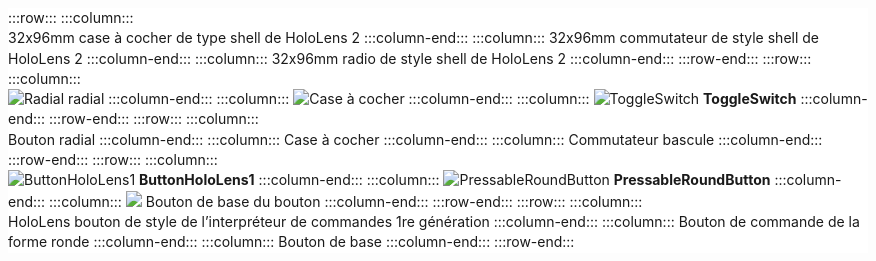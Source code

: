 :::row:::
    :::column:::  
    32x96mm case à cocher de type shell de HoloLens 2
    :::column-end:::
    :::column:::
    32x96mm commutateur de style shell de HoloLens 2
    :::column-end:::
    :::column:::
    32x96mm radio de style shell de HoloLens 2
    :::column-end:::
:::row-end:::
:::row:::
    :::column:::  
    ![Radial ](../images/button/MRTK_Button_Radial.png)  radial
    :::column-end:::
    :::column:::
    ![Case ](../images/button/MRTK_Button_Checkbox.png)  à cocher
    :::column-end:::
    :::column:::
    ![ToggleSwitch ](../images/button/MRTK_Button_ToggleSwitch.png) **ToggleSwitch**
    :::column-end:::
:::row-end:::
:::row:::
    :::column:::  
    Bouton radial 
    :::column-end:::
    :::column:::
    Case à cocher 
    :::column-end:::
    :::column:::
    Commutateur bascule
    :::column-end:::
:::row-end:::
:::row:::
    :::column:::  
    ![ButtonHoloLens1 ](../images/button/MRTK_Button_HoloLens1.png) **ButtonHoloLens1**
    :::column-end:::
    :::column:::
    ![PressableRoundButton ](../images/button/MRTK_Button_Round.png) **PressableRoundButton** 
    :::column-end:::
    :::column:::
    ![](../images/button/MRTK_Button_Base.png)  Bouton de base du bouton
    :::column-end:::
:::row-end:::
:::row:::
    :::column:::  
    HoloLens bouton de style de l’interpréteur de commandes 1re génération
    :::column-end:::
    :::column:::
    Bouton de commande de la forme ronde
    :::column-end:::
    :::column:::
    Bouton de base
    :::column-end:::
:::row-end:::
